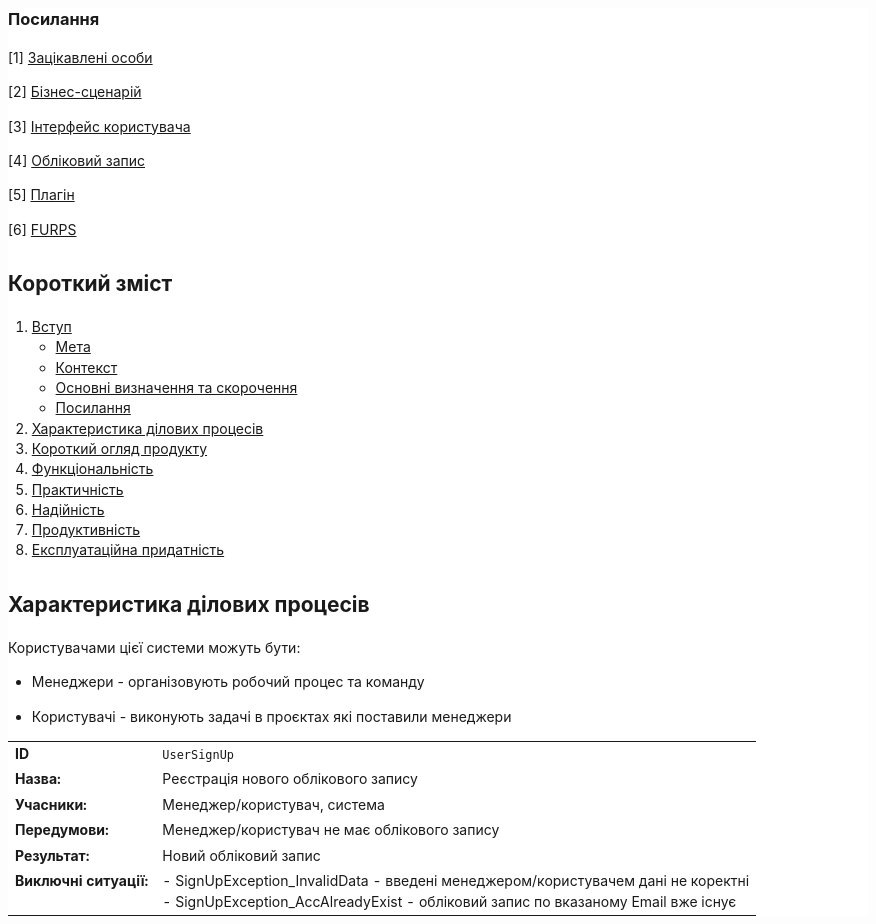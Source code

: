 
### <a name='5'> </a>Посилання

[1] [Зацікавлені особи](https://www.maxzosim.com/stakeholders/)

[2] [Бізнес-сценарій](https://www.maxzosim.com/use-cases-and-scenarios/)

[3] [Інтерфейс користувача](https://wezom.com.ua/ua/blog/chto-takoe-ui-i-kak-polzovatelskij-interfejs-vliyaet-na-prodazhi-internet-magazina)

[4] [Обліковий запис](https://uk.wikipedia.org/wiki/%D0%9E%D0%B1%D0%BB%D1%96%D0%BA%D0%BE%D0%B2%D0%B8%D0%B9_%D0%B7%D0%B0%D0%BF%D0%B8%D1%81)

[5] [Плагін](https://docs.evo.im/ua/03_develop/02_elements/04_plugins.html)

[6] [FURPS](https://uk.wikipedia.org/wiki/FURPS)


## Короткий зміст

1. [Вступ](#1)
   - [Мета](#2)
   - [Контекст](#3)
   - [Основні визначення та скорочення](#4)
   - [Посилання](#5)
2. [Характеристика ділових процесів](#6)
3. [Короткий огляд продукту](#7)
4. [Функціональність](#8)
5. [Практичність](#9)
6. [Надійність](#10)
7. [Продуктивність](#11)
8. [Експлуатаційна придатність](#12)

## <a name='6'> </a>Характеристика ділових процесів

Користувачами цієї системи можуть бути:

- Менеджери - організовують робочий процес та команду
 
- Користувачі - виконують задачі в проєктах які поставили менеджери

   
<table>
    <tr>
        <td><b>ID</b></td>
        <td><code>UserSignUp</code></td>
    </tr>
    <tr>
        <td><b>Назва:</b></td>
        <td>Реєстрація нового облікового запису</td>
    </tr>
     <tr>
        <td><b>Учасники:</b></td>
        <td>Менеджер/користувач, система</td>
    </tr>
     <tr>
        <td><b>Передумови:</b></td>
        <td>Менеджер/користувач не має облікового запису</td>
    </tr>
     <tr>
        <td><b>Результат:</b></td>
        <td>Новий обліковий запис</td>
    </tr>
     <tr>
        <td><b>Виключні ситуації:</b></td>
        <td>
        - SignUpException_InvalidData - введені менеджером/користувачем дані не коректні<br/>
        - SignUpException_AccAlreadyExist - обліковий запис по вказаному Email вже існує<br/>